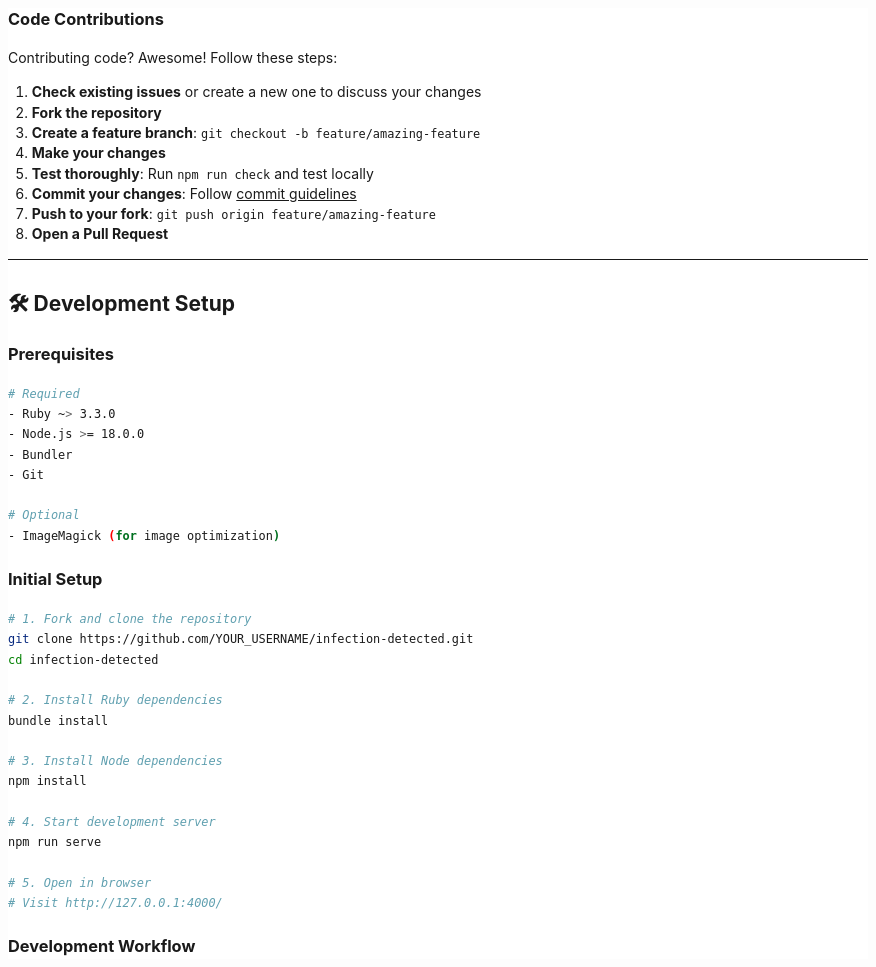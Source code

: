### Code Contributions

Contributing code? Awesome! Follow these steps:

1. **Check existing issues** or create a new one to discuss your changes
2. **Fork the repository**
3. **Create a feature branch**: `git checkout -b feature/amazing-feature`
4. **Make your changes**
5. **Test thoroughly**: Run `npm run check` and test locally
6. **Commit your changes**: Follow [commit guidelines](#commit-message-guidelines)
7. **Push to your fork**: `git push origin feature/amazing-feature`
8. **Open a Pull Request**

---

## 🛠️ Development Setup

### Prerequisites

```bash
# Required
- Ruby ~> 3.3.0
- Node.js >= 18.0.0
- Bundler
- Git

# Optional
- ImageMagick (for image optimization)
```

### Initial Setup

```bash
# 1. Fork and clone the repository
git clone https://github.com/YOUR_USERNAME/infection-detected.git
cd infection-detected

# 2. Install Ruby dependencies
bundle install

# 3. Install Node dependencies
npm install

# 4. Start development server
npm run serve

# 5. Open in browser
# Visit http://127.0.0.1:4000/
```

### Development Workflow

